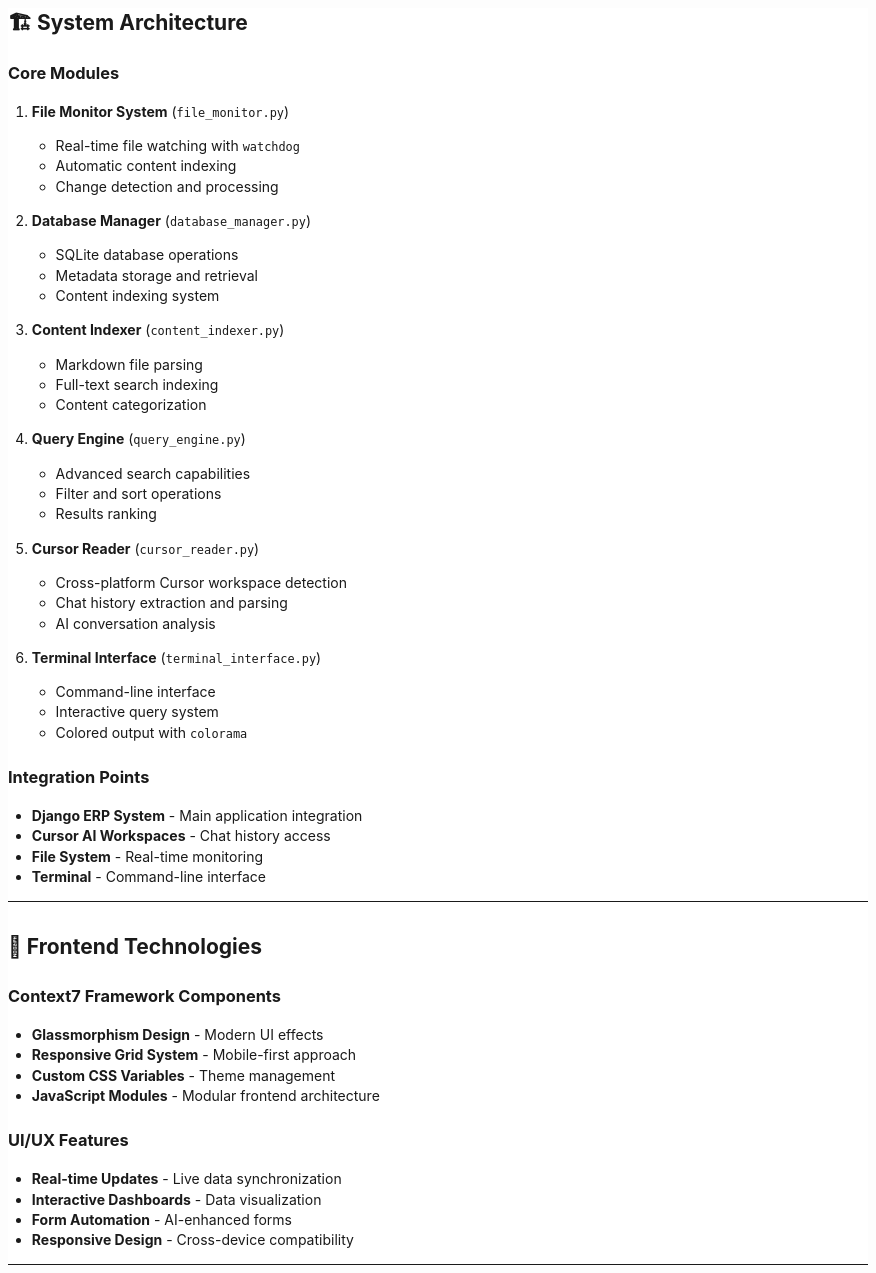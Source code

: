 
## 🏗️ System Architecture

### Core Modules
1. **File Monitor System** (`file_monitor.py`)
   - Real-time file watching with `watchdog`
   - Automatic content indexing
   - Change detection and processing

2. **Database Manager** (`database_manager.py`)
   - SQLite database operations
   - Metadata storage and retrieval
   - Content indexing system

3. **Content Indexer** (`content_indexer.py`)
   - Markdown file parsing
   - Full-text search indexing
   - Content categorization

4. **Query Engine** (`query_engine.py`)
   - Advanced search capabilities
   - Filter and sort operations
   - Results ranking

5. **Cursor Reader** (`cursor_reader.py`)
   - Cross-platform Cursor workspace detection
   - Chat history extraction and parsing
   - AI conversation analysis

6. **Terminal Interface** (`terminal_interface.py`)
   - Command-line interface
   - Interactive query system
   - Colored output with `colorama`

### Integration Points
- **Django ERP System** - Main application integration
- **Cursor AI Workspaces** - Chat history access
- **File System** - Real-time monitoring
- **Terminal** - Command-line interface

---

## 🎨 Frontend Technologies

### Context7 Framework Components
- **Glassmorphism Design** - Modern UI effects
- **Responsive Grid System** - Mobile-first approach
- **Custom CSS Variables** - Theme management
- **JavaScript Modules** - Modular frontend architecture

### UI/UX Features
- **Real-time Updates** - Live data synchronization
- **Interactive Dashboards** - Data visualization
- **Form Automation** - AI-enhanced forms
- **Responsive Design** - Cross-device compatibility

---
